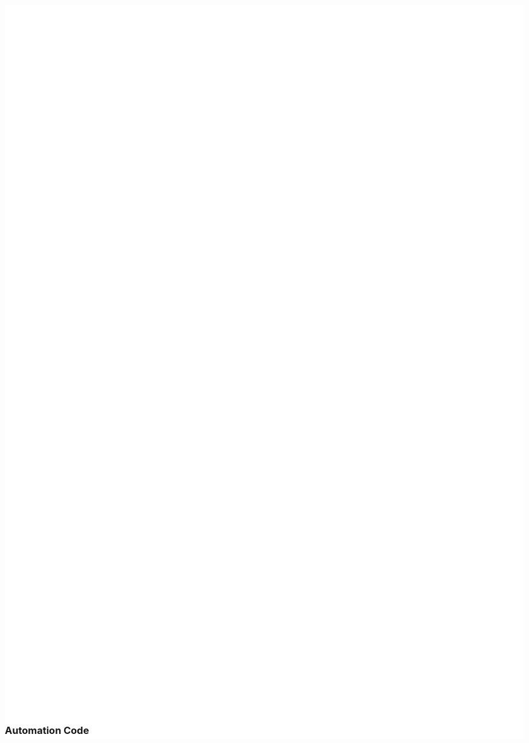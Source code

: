  <p style="color: white;font-size: 18px;  margin-left: 20px;"> <b style="color: white; font-size: 20px;  margin-left: 20px; "><u>Security Information and Event Management (SIEM) Network Diagram</u></b></p><p style="color: white;font-size: 18px;  margin-left: 20px;"></p><p style="color: white;font-size: 18px;  margin-left: 20px;"> <b style="color: white; font-size: 20px;  margin-left: 20px; "><u>1. Data Sources</u></b></p><p style="color: white;font-size: 18px;  margin-left: 20px;"></p><p style="color: white;font-size: 18px;  margin-left: 20px;">* Network devices (firewalls, routers, switches)</p><p style="color: white;font-size: 18px;  margin-left: 20px;">* Servers (web servers, application servers)</p><p style="color: white;font-size: 18px;  margin-left: 20px;">* Endpoints (computers, laptops, mobile devices)</p><p style="color: white;font-size: 18px;  margin-left: 20px;">* Cloud applications</p><p style="color: white;font-size: 18px;  margin-left: 20px;"></p><p style="color: white;font-size: 18px;  margin-left: 20px;"> <b style="color: white; font-size: 20px;  margin-left: 20px; "><u>2. Data Collection</u></b></p><p style="color: white;font-size: 18px;  margin-left: 20px;"></p><p style="color: white;font-size: 18px;  margin-left: 20px;">Data is collected from data sources using agents, syslog, or API calls.</p><p style="color: white;font-size: 18px;  margin-left: 20px;"></p><p style="color: white;font-size: 18px;  margin-left: 20px;"> <b style="color: white; font-size: 20px;  margin-left: 20px; "><u>3. SIEM Server</u></b></p><p style="color: white;font-size: 18px;  margin-left: 20px;"></p><p style="color: white;font-size: 18px;  margin-left: 20px;">*  <b style="color: white; font-size: 20px;  margin-left: 20px; "><u>Security Onion (SO)</u></b>: A free and open-source SIEM solution.</p><p style="color: white;font-size: 18px;  margin-left: 20px;">*  <b style="color: white; font-size: 20px;  margin-left: 20px; "><u>Splunk Enterprise Security (ES)</u></b>: A commercial SIEM solution.</p><p style="color: white;font-size: 18px;  margin-left: 20px;"></p><p style="color: white;font-size: 18px;  margin-left: 20px;"> <b style="color: white; font-size: 20px;  margin-left: 20px; "><u>4. Data Storage</u></b></p><p style="color: white;font-size: 18px;  margin-left: 20px;"></p><p style="color: white;font-size: 18px;  margin-left: 20px;">* SIEM server's local storage (e.g., hard disk)</p><p style="color: white;font-size: 18px;  margin-left: 20px;">* External storage (e.g., NAS, SAN)</p><p style="color: white;font-size: 18px;  margin-left: 20px;"></p><p style="color: white;font-size: 18px;  margin-left: 20px;"> <b style="color: white; font-size: 20px;  margin-left: 20px; "><u>5. Data Analysis</u></b></p><p style="color: white;font-size: 18px;  margin-left: 20px;"></p><p style="color: white;font-size: 18px;  margin-left: 20px;">* Data is analyzed in real-time or periodically to detect patterns and anomalies.</p><p style="color: white;font-size: 18px;  margin-left: 20px;">* Alerts are generated based on predefined rules or machine learning algorithms.</p><p style="color: white;font-size: 18px;  margin-left: 20px;"></p><p style="color: white;font-size: 18px;  margin-left: 20px;"> <b style="color: white; font-size: 20px;  margin-left: 20px; "><u>6. Monitoring and Response</u></b></p><p style="color: white;font-size: 18px;  margin-left: 20px;"></p><p style="color: white;font-size: 18px;  margin-left: 20px;">* Alerts are monitored by a security analyst.</p><p style="color: white;font-size: 18px;  margin-left: 20px;">* The analyst investigates alerts and responds accordingly (e.g., blocking traffic, isolating endpoints).</p><p style="color: white;font-size: 18px;  margin-left: 20px;"></p><p style="color: white;font-size: 18px;  margin-left: 20px;"> <b style="color: white; font-size: 20px;  margin-left: 20px; "><u>7. Reporting and Visualization</u></b></p><p style="color: white;font-size: 18px;  margin-left: 20px;"></p><p style="color: white;font-size: 18px;  margin-left: 20px;">* Dashboards and reports provide insights into security events and trends.</p><p style="color: white;font-size: 18px;  margin-left: 20px;">* Data can be visualized using graphs, charts, and heatmaps.</p><p style="color: white;font-size: 18px;  margin-left: 20px;"></p><p style="color: white;font-size: 18px;  margin-left: 20px;"> <b style="color: white; font-size: 20px;  margin-left: 20px; "><u>8. Integration with Other Tools</u></b></p><p style="color: white;font-size: 18px;  margin-left: 20px;"></p><p style="color: white;font-size: 18px;  margin-left: 20px;">* SIEM can integrate with other security tools (e.g., vulnerability scanner, incident response platform) to enhance visibility and response capabilities.</p>

### Automation Code